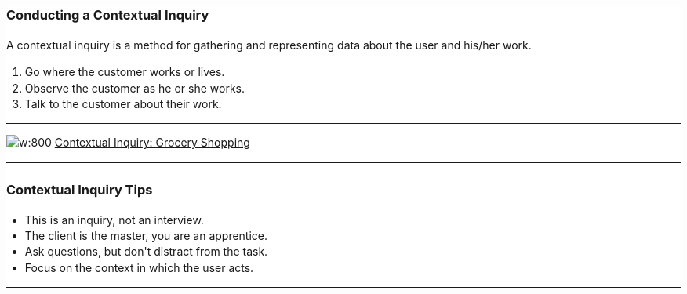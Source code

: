 ### Conducting a Contextual Inquiry
A contextual inquiry is a method for gathering
and representing data about the user and his/her work.

1. Go where the customer works or lives.
2. Observe the customer as he or she works.
3. Talk to the customer about their work.

</div>

---

<div class="center-info">

![w:800](figures/grocery-shopping.png)
[Contextual Inquiry: Grocery Shopping](https://www.youtube.com/watch?v=JV6br-npgfw)

</div>

---

### Contextual Inquiry Tips

<div>

- This is an inquiry, not an interview.
- The client is the master, you are an apprentice.
- Ask questions, but don't distract from the task.
- Focus on the context in which the user acts.

</div>

---
